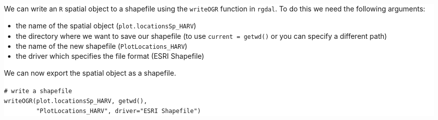 We can write an `R` spatial object to a shapefile using the `writeOGR` function 
in `rgdal`. To do this we need the following arguments:

* the name of the spatial object (`plot.locationsSp_HARV`)
* the directory where we want to save our shapefile
           (to use `current = getwd()` or you can specify a different path)
* the name of the new shapefile  (`PlotLocations_HARV`)
* the driver which specifies the file format (ESRI Shapefile)

We can now export the spatial object as a shapefile. 


    # write a shapefile
    writeOGR(plot.locationsSp_HARV, getwd(),
             "PlotLocations_HARV", driver="ESRI Shapefile")

